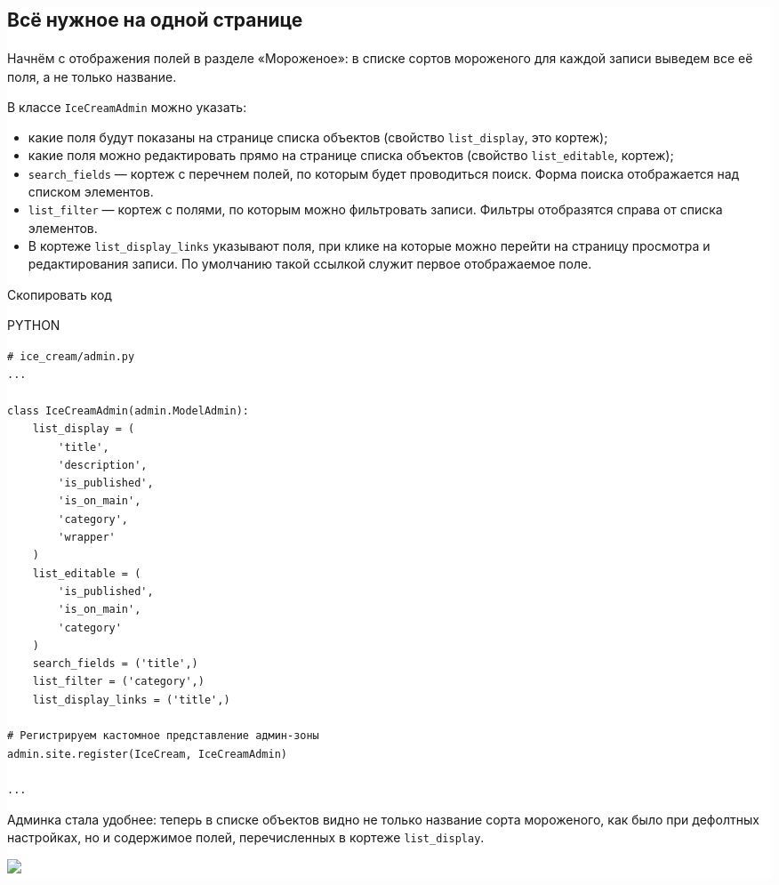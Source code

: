 ## Всё нужное на одной странице

Начнём с отображения полей в разделе «Мороженое»: в списке сортов мороженого для каждой записи выведем все её поля, а не только название.

В классе `IceCreamAdmin` можно указать:

- какие поля будут показаны на странице списка объектов (свойство `list_display`, это кортеж);
- какие поля можно редактировать прямо на странице списка объектов (свойство `list_editable`, кортеж);
- `search_fields` — кортеж с перечнем полей, по которым будет проводиться поиск. Форма поиска отображается над списком элементов.
- `list_filter` — кортеж с полями, по которым можно фильтровать записи. Фильтры отобразятся справа от списка элементов.
- В кортеже `list_display_links` указывают поля, при клике на которые можно перейти на страницу просмотра и редактирования записи. По умолчанию такой ссылкой служит первое отображаемое поле.

Скопировать код

PYTHON

```
# ice_cream/admin.py
...

class IceCreamAdmin(admin.ModelAdmin):
    list_display = (
        'title',
        'description',
        'is_published',
        'is_on_main',
        'category',
        'wrapper'
    )
    list_editable = (
        'is_published',
        'is_on_main',
        'category'
    )    
    search_fields = ('title',) 
    list_filter = ('category',)
    list_display_links = ('title',)

# Регистрируем кастомное представление админ-зоны
admin.site.register(IceCream, IceCreamAdmin)

... 
```

Админка стала удобнее: теперь в списке объектов видно не только название сорта мороженого, как было при дефолтных настройках, но и содержимое полей, перечисленных в кортеже `list_display`.

![](https://pictures.s3.yandex.net/resources/S3.2_29_1679043597.png)
